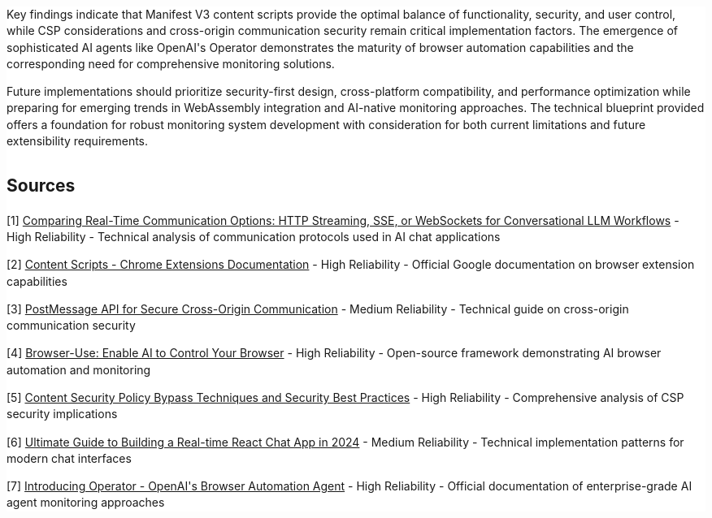 Key findings indicate that Manifest V3 content scripts provide the optimal balance of functionality, security, and user control, while CSP considerations and cross-origin communication security remain critical implementation factors. The emergence of sophisticated AI agents like OpenAI's Operator demonstrates the maturity of browser automation capabilities and the corresponding need for comprehensive monitoring solutions.

Future implementations should prioritize security-first design, cross-platform compatibility, and performance optimization while preparing for emerging trends in WebAssembly integration and AI-native monitoring approaches. The technical blueprint provided offers a foundation for robust monitoring system development with consideration for both current limitations and future extensibility requirements.

## Sources

[1] [Comparing Real-Time Communication Options: HTTP Streaming, SSE, or WebSockets for Conversational LLM Workflows](https://tech-depth-and-breadth.medium.com/comparing-real-time-communication-options-http-streaming-sse-or-websockets-for-conversational-74c12f0bd7bc) - High Reliability - Technical analysis of communication protocols used in AI chat applications

[2] [Content Scripts - Chrome Extensions Documentation](https://developer.chrome.com/docs/extensions/develop/concepts/content-scripts) - High Reliability - Official Google documentation on browser extension capabilities

[3] [PostMessage API for Secure Cross-Origin Communication](https://medium.com/somos-pragma/an-alternative-for-sending-data-to-another-place-or-to-localstorage-postmessage-dc7e72e7ea11) - Medium Reliability - Technical guide on cross-origin communication security

[4] [Browser-Use: Enable AI to Control Your Browser](https://github.com/browser-use/browser-use) - High Reliability - Open-source framework demonstrating AI browser automation and monitoring

[5] [Content Security Policy Bypass Techniques and Security Best Practices](https://www.vaadata.com/blog/content-security-policy-bypass-techniques-and-security-best-practices/) - High Reliability - Comprehensive analysis of CSP security implications

[6] [Ultimate Guide to Building a Real-time React Chat App in 2024](https://www.rapidinnovation.io/post/how-to-build-a-real-time-chat-app-with-react) - Medium Reliability - Technical implementation patterns for modern chat interfaces

[7] [Introducing Operator - OpenAI's Browser Automation Agent](https://openai.com/index/introducing-operator/) - High Reliability - Official documentation of enterprise-grade AI agent monitoring approaches
